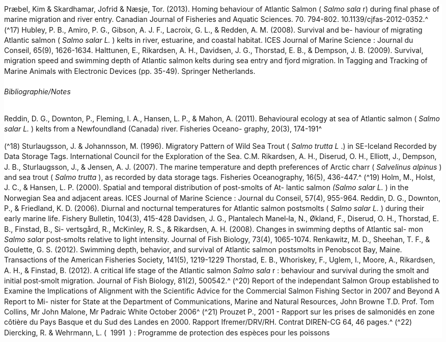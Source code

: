 Præbel, Kim & Skardhamar, Jofrid & Næsje, Tor. (2013). Homing behaviour of Atlantic Salmon ( _Salmo
sala_ r) during final phase of marine migration and river entry. Canadian Journal of Fisheries and Aquatic
Sciences. 70. 794-802. 10.1139/cjfas-2012-0352.^
(^17) Hubley, P. B., Amiro, P. G., Gibson, A. J. F., Lacroix, G. L., & Redden, A. M. (2008). Survival and be-
haviour of migrating Atlantic salmon ( _Salmo salar L._ ) kelts in river, estuarine, and coastal habitat. ICES
Journal of Marine Science : Journal du Conseil, 65(9), 1626-1634.
Halttunen, E., Rikardsen, A. H., Davidsen, J. G., Thorstad, E. B., & Dempson, J. B. (2009). Survival,
migration speed and swimming depth of Atlantic salmon kelts during sea entry and fjord migration. In
Tagging and Tracking of Marine Animals with Electronic Devices (pp. 35-49). Springer Netherlands.

###### Bibliographie/Notes


Reddin, D. G., Downton, P., Fleming, I. A., Hansen, L. P., & Mahon, A. (2011). Behavioural ecology at
sea of Atlantic salmon ( _Salmo salar L._ ) kelts from a Newfoundland (Canada) river. Fisheries Oceano-
graphy, 20(3), 174-191^

(^18) Sturlaugsson, J. & Johannsson, M. (1996). Migratory Pattern of Wild Sea Trout ( _Salmo trutta L_ .) in
SE-Iceland Recorded by Data Storage Tags. International Council for the Exploration of the Sea. C.M.
Rikardsen, A. H., Diserud, O. H., Elliott, J., Dempson, J. B., Sturlaugsson, J., & Jensen, A. J. (2007).
The marine temperature and depth preferences of Arctic charr ( _Salvelinus alpinus_ ) and sea trout
( _Salmo trutta_ ), as recorded by data storage tags. Fisheries Oceanography, 16(5), 436-447.^
(^19) Holm, M., Holst, J. C., & Hansen, L. P. (2000). Spatial and temporal distribution of post-smolts of At-
lantic salmon _(Salmo salar L._ ) in the Norwegian Sea and adjacent areas. ICES Journal of Marine
Science : Journal du Conseil, 57(4), 955-964.
Reddin, D. G., Downton, P., & Friedland, K. D. (2006). Diurnal and nocturnal temperatures for Atlantic
salmon postsmolts ( _Salmo salar L._ ) during their early marine life. Fishery Bulletin, 104(3), 415-428
Davidsen, J. G., Plantalech Manel‐la, N., Økland, F., Diserud, O. H., Thorstad, E. B., Finstad, B., Si-
vertsgård, R., McKinley, R. S., & Rikardsen, A. H. (2008). Changes in swimming depths of Atlantic sal-
mon _Salmo salar_ post‐smolts relative to light intensity. Journal of Fish Biology, 73(4), 1065-1074.
Renkawitz, M. D., Sheehan, T. F., & Goulette, G. S. (2012). Swimming depth, behavior, and survival
of Atlantic salmon postsmolts in Penobscot Bay, Maine. Transactions of the American Fisheries Society,
141(5), 1219-1229
Thorstad, E. B., Whoriskey, F., Uglem, I., Moore, A., Rikardsen, A. H., & Finstad, B. (2012). A critical
life stage of the Atlantic salmon _Salmo sala_ r : behaviour and survival during the smolt and initial
post‐smolt migration. Journal of Fish Biology, 81(2), 500542.^
(^20) Report of the independant Salmon Group established to Examine the Implications of Alignment with
the Scientific Advice for the Commercial Salmon Fishing Sector in 2007 and Beyond A Report to Mi-
nister for State at the Department of Communications, Marine and Natural Resources, John Browne
T.D. Prof. Tom Collins, Mr John Malone, Mr Padraic White October 2006^
(^21) Prouzet P., 2001 - Rapport sur les prises de salmonidés en zone côtière du Pays Basque et du Sud
des Landes en 2000. Rapport Ifremer/DRV/RH. Contrat DIREN-CG 64, 46 pages.^
(^22) Diercking, R. & Wehrmann, L. (  1991  ) : Programme de protection des espèces pour les poissons